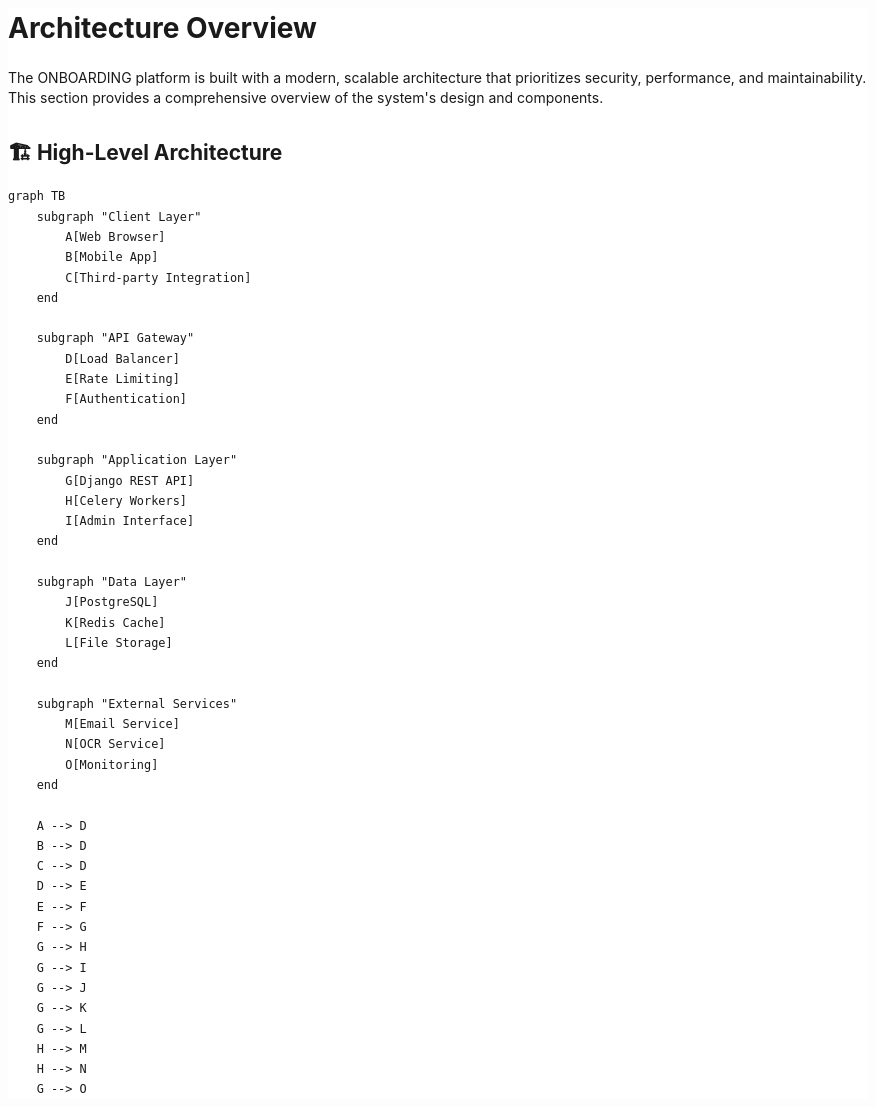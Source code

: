 # Architecture Overview

The ONBOARDING platform is built with a modern, scalable architecture that prioritizes security, performance, and maintainability. This section provides a comprehensive overview of the system's design and components.

## 🏗️ High-Level Architecture

```mermaid
graph TB
    subgraph "Client Layer"
        A[Web Browser]
        B[Mobile App]
        C[Third-party Integration]
    end
    
    subgraph "API Gateway"
        D[Load Balancer]
        E[Rate Limiting]
        F[Authentication]
    end
    
    subgraph "Application Layer"
        G[Django REST API]
        H[Celery Workers]
        I[Admin Interface]
    end
    
    subgraph "Data Layer"
        J[PostgreSQL]
        K[Redis Cache]
        L[File Storage]
    end
    
    subgraph "External Services"
        M[Email Service]
        N[OCR Service]
        O[Monitoring]
    end
    
    A --> D
    B --> D
    C --> D
    D --> E
    E --> F
    F --> G
    G --> H
    G --> I
    G --> J
    G --> K
    G --> L
    H --> M
    H --> N
    G --> O
```
